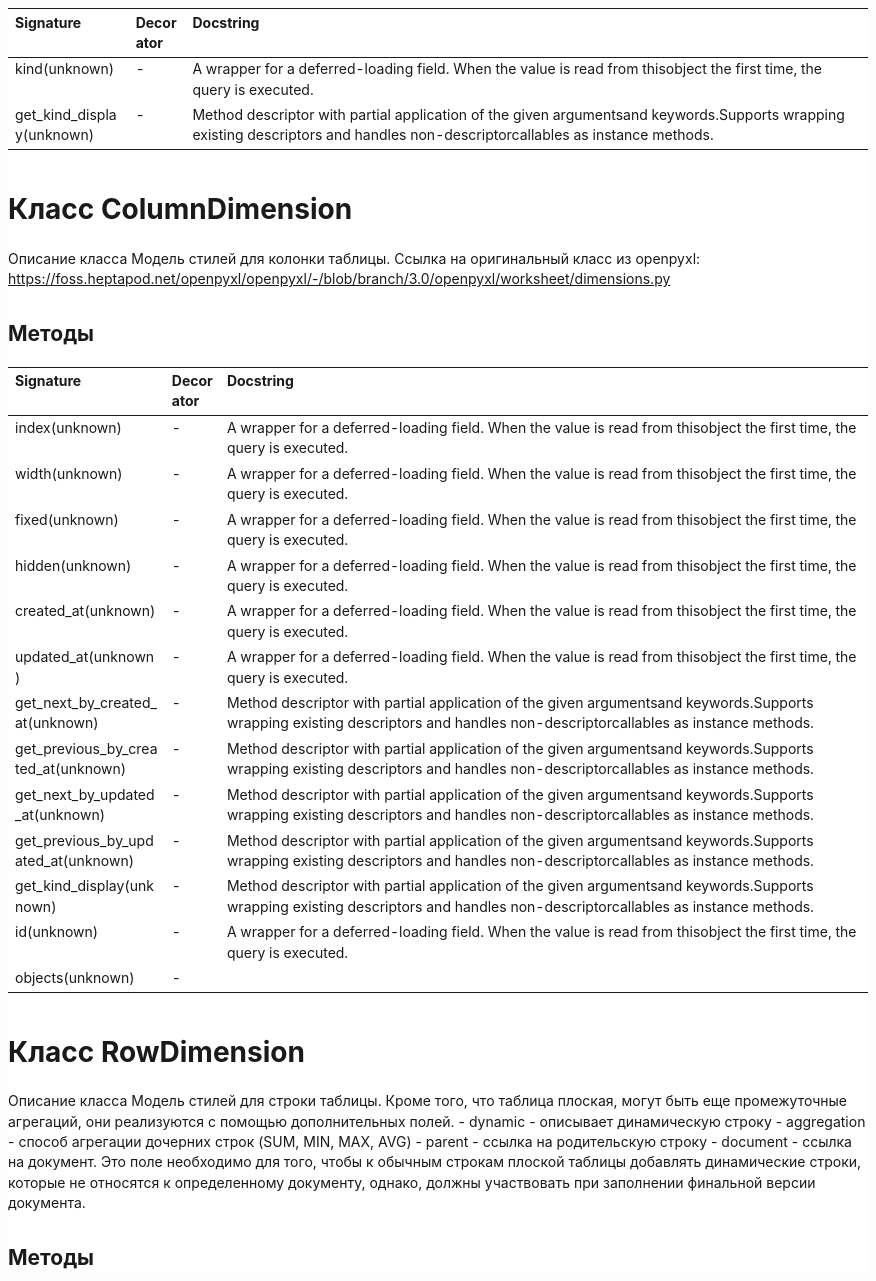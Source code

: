 | Signature                 | Decorator | Docstring                                                                                                                                                                     |
| :------------------------ | :-------- | :---------------------------------------------------------------------------------------------------------------------------------------------------------------------------- |
| kind(unknown)             | -         | A wrapper for a deferred-loading field. When the value is read from thisobject the first time, the query is executed.                                                         |
| get_kind_display(unknown) | -         | Method descriptor with partial application of the given argumentsand keywords.Supports wrapping existing descriptors and handles non-descriptorcallables as instance methods. |

# Класс ColumnDimension

Описание класса Модель стилей для колонки таблицы. Ссылка на оригинальный класс из openpyxl: https://foss.heptapod.net/openpyxl/openpyxl/-/blob/branch/3.0/openpyxl/worksheet/dimensions.py

## Методы

| Signature                           | Decorator | Docstring                                                                                                                                                                     |
| :---------------------------------- | :-------- | :---------------------------------------------------------------------------------------------------------------------------------------------------------------------------- |
| index(unknown)                      | -         | A wrapper for a deferred-loading field. When the value is read from thisobject the first time, the query is executed.                                                         |
| width(unknown)                      | -         | A wrapper for a deferred-loading field. When the value is read from thisobject the first time, the query is executed.                                                         |
| fixed(unknown)                      | -         | A wrapper for a deferred-loading field. When the value is read from thisobject the first time, the query is executed.                                                         |
| hidden(unknown)                     | -         | A wrapper for a deferred-loading field. When the value is read from thisobject the first time, the query is executed.                                                         |
| created_at(unknown)                 | -         | A wrapper for a deferred-loading field. When the value is read from thisobject the first time, the query is executed.                                                         |
| updated_at(unknown)                 | -         | A wrapper for a deferred-loading field. When the value is read from thisobject the first time, the query is executed.                                                         |
| get_next_by_created_at(unknown)     | -         | Method descriptor with partial application of the given argumentsand keywords.Supports wrapping existing descriptors and handles non-descriptorcallables as instance methods. |
| get_previous_by_created_at(unknown) | -         | Method descriptor with partial application of the given argumentsand keywords.Supports wrapping existing descriptors and handles non-descriptorcallables as instance methods. |
| get_next_by_updated_at(unknown)     | -         | Method descriptor with partial application of the given argumentsand keywords.Supports wrapping existing descriptors and handles non-descriptorcallables as instance methods. |
| get_previous_by_updated_at(unknown) | -         | Method descriptor with partial application of the given argumentsand keywords.Supports wrapping existing descriptors and handles non-descriptorcallables as instance methods. |
| get_kind_display(unknown)           | -         | Method descriptor with partial application of the given argumentsand keywords.Supports wrapping existing descriptors and handles non-descriptorcallables as instance methods. |
| id(unknown)                         | -         | A wrapper for a deferred-loading field. When the value is read from thisobject the first time, the query is executed.                                                         |
| objects(unknown)                    | -         |                                                                                                                                                                               |

# Класс RowDimension

Описание класса Модель стилей для строки таблицы. Кроме того, что таблица плоская, могут быть еще промежуточные агрегаций, они реализуются с помощью дополнительных полей. - dynamic - описывает динамическую строку - aggregation - способ агрегации дочерних строк (SUM, MIN, MAX, AVG) - parent - ссылка на родительскую строку - document - ссылка на документ. Это поле необходимо для того, чтобы к обычным строкам плоской таблицы добавлять динамические строки, которые не относятся к определенному документу, однако, должны участвовать при заполнении финальной версии документа.

## Методы
